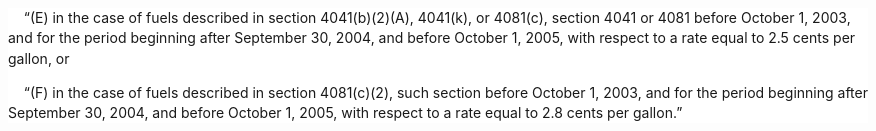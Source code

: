     “(E) in the case of fuels described in section 4041(b)(2)(A), 4041(k), or 4081(c), section 4041 or 4081 before October 1, 2003, and for the period beginning after September 30, 2004, and before October 1, 2005, with respect to a rate equal to 2.5 cents per gallon, or

    “(F) in the case of fuels described in section 4081(c)(2), such section before October 1, 2003, and for the period beginning after September 30, 2004, and before October 1, 2005, with respect to a rate equal to 2.8 cents per gallon.”

